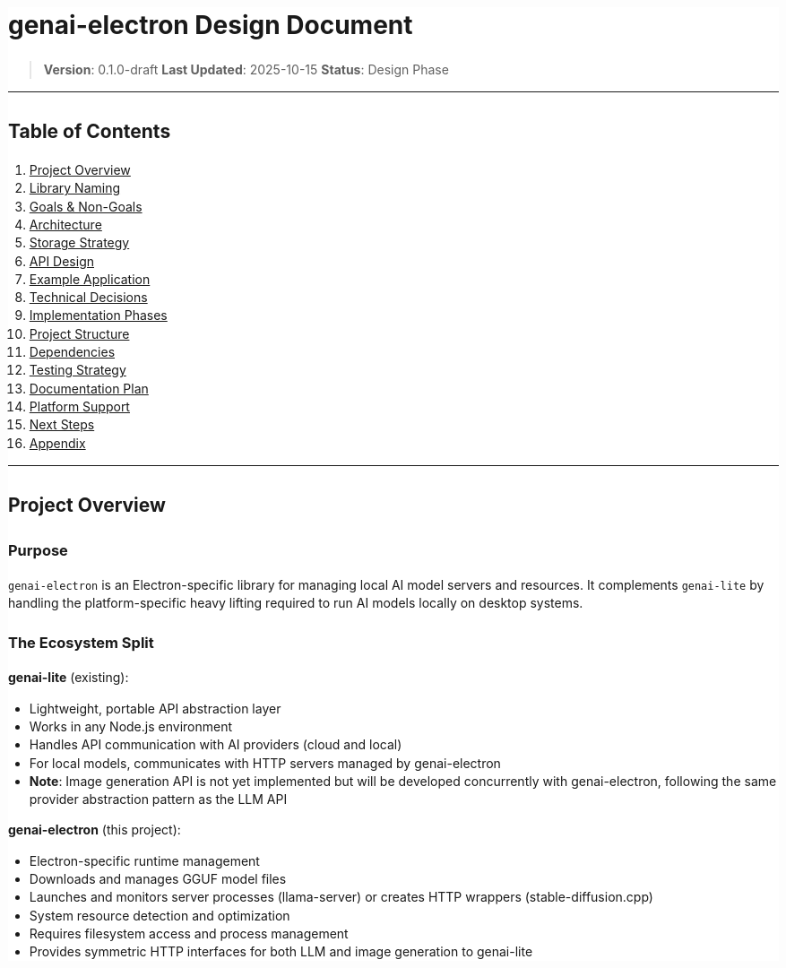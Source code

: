 # genai-electron Design Document

> **Version**: 0.1.0-draft
> **Last Updated**: 2025-10-15
> **Status**: Design Phase

---

## Table of Contents

1. [Project Overview](#project-overview)
2. [Library Naming](#library-naming)
3. [Goals & Non-Goals](#goals--non-goals)
4. [Architecture](#architecture)
5. [Storage Strategy](#storage-strategy)
6. [API Design](#api-design)
7. [Example Application](#example-application)
8. [Technical Decisions](#technical-decisions)
9. [Implementation Phases](#implementation-phases)
10. [Project Structure](#project-structure)
11. [Dependencies](#dependencies)
12. [Testing Strategy](#testing-strategy)
13. [Documentation Plan](#documentation-plan)
14. [Platform Support](#platform-support)
15. [Next Steps](#next-steps)
16. [Appendix](#appendix)

---

## Project Overview

### Purpose

`genai-electron` is an Electron-specific library for managing local AI model servers and resources. It complements `genai-lite` by handling the platform-specific heavy lifting required to run AI models locally on desktop systems.

### The Ecosystem Split

**genai-lite** (existing):
- Lightweight, portable API abstraction layer
- Works in any Node.js environment
- Handles API communication with AI providers (cloud and local)
- For local models, communicates with HTTP servers managed by genai-electron
- **Note**: Image generation API is not yet implemented but will be developed concurrently with genai-electron, following the same provider abstraction pattern as the LLM API

**genai-electron** (this project):
- Electron-specific runtime management
- Downloads and manages GGUF model files
- Launches and monitors server processes (llama-server) or creates HTTP wrappers (stable-diffusion.cpp)
- System resource detection and optimization
- Requires filesystem access and process management
- Provides symmetric HTTP interfaces for both LLM and image generation to genai-lite
